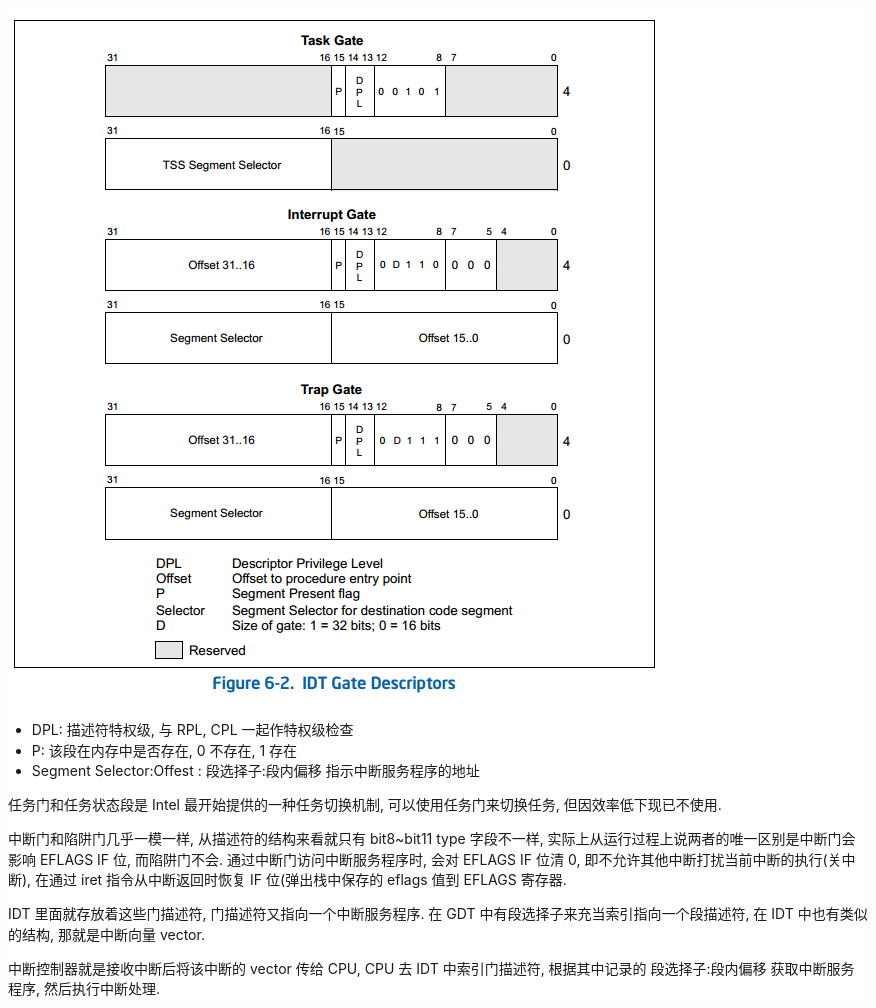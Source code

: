 ![](images/IDT_gate_descriptors.PNG)  

* DPL: 描述符特权级, 与 RPL, CPL 一起作特权级检查
* P: 该段在内存中是否存在, 0 不存在, 1 存在  
* Segment Selector:Offest : 段选择子:段内偏移 指示中断服务程序的地址  

任务门和任务状态段是 Intel 最开始提供的一种任务切换机制, 可以使用任务门来切换任务, 但因效率低下现已不使用.

中断门和陷阱门几乎一模一样, 从描述符的结构来看就只有 bit8~bit11 type 字段不一样, 实际上从运行过程上说两者的唯一区别是中断门会影响 EFLAGS IF 位, 而陷阱门不会. 通过中断门访问中断服务程序时, 会对 EFLAGS IF 位清 0, 即不允许其他中断打扰当前中断的执行(关中断), 在通过 iret 指令从中断返回时恢复 IF 位(弹出栈中保存的 eflags 值到 EFLAGS 寄存器.

IDT 里面就存放着这些门描述符, 门描述符又指向一个中断服务程序. 在 GDT 中有段选择子来充当索引指向一个段描述符, 在 IDT 中也有类似的结构, 那就是中断向量  vector.

中断控制器就是接收中断后将该中断的 vector 传给 CPU, CPU 去 IDT 中索引门描述符, 根据其中记录的 段选择子:段内偏移 获取中断服务程序, 然后执行中断处理.
